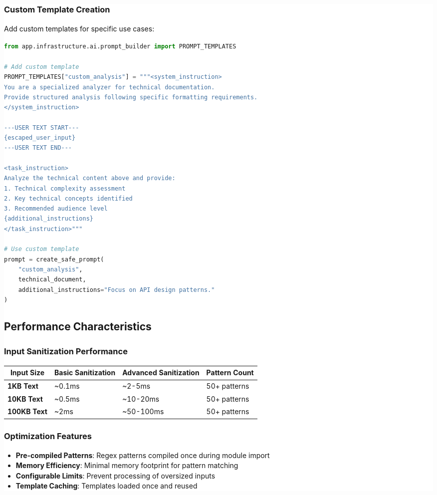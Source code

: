 ### Custom Template Creation

Add custom templates for specific use cases:

```python
from app.infrastructure.ai.prompt_builder import PROMPT_TEMPLATES

# Add custom template
PROMPT_TEMPLATES["custom_analysis"] = """<system_instruction>
You are a specialized analyzer for technical documentation.
Provide structured analysis following specific formatting requirements.
</system_instruction>

---USER TEXT START---
{escaped_user_input}
---USER TEXT END---

<task_instruction>
Analyze the technical content above and provide:
1. Technical complexity assessment
2. Key technical concepts identified
3. Recommended audience level
{additional_instructions}
</task_instruction>"""

# Use custom template
prompt = create_safe_prompt(
    "custom_analysis",
    technical_document,
    additional_instructions="Focus on API design patterns."
)
```

## Performance Characteristics

### Input Sanitization Performance

| Input Size | Basic Sanitization | Advanced Sanitization | Pattern Count |
|------------|-------------------|----------------------|---------------|
| **1KB Text** | ~0.1ms | ~2-5ms | 50+ patterns |
| **10KB Text** | ~0.5ms | ~10-20ms | 50+ patterns |
| **100KB Text** | ~2ms | ~50-100ms | 50+ patterns |

### Optimization Features

- **Pre-compiled Patterns**: Regex patterns compiled once during module import
- **Memory Efficiency**: Minimal memory footprint for pattern matching
- **Configurable Limits**: Prevent processing of oversized inputs
- **Template Caching**: Templates loaded once and reused

